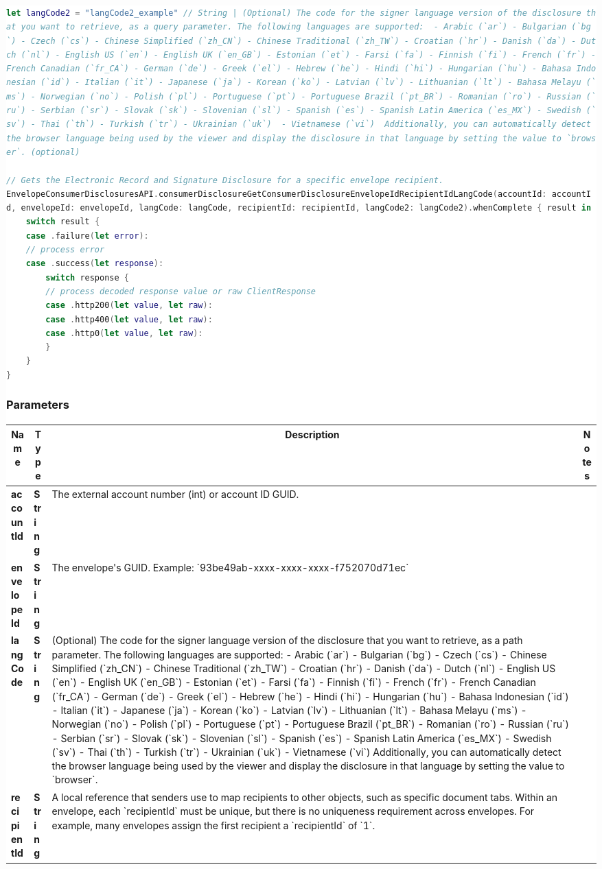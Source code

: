 ```swift
let langCode2 = "langCode2_example" // String | (Optional) The code for the signer language version of the disclosure that you want to retrieve, as a query parameter. The following languages are supported:  - Arabic (`ar`) - Bulgarian (`bg`) - Czech (`cs`) - Chinese Simplified (`zh_CN`) - Chinese Traditional (`zh_TW`) - Croatian (`hr`) - Danish (`da`) - Dutch (`nl`) - English US (`en`) - English UK (`en_GB`) - Estonian (`et`) - Farsi (`fa`) - Finnish (`fi`) - French (`fr`) - French Canadian (`fr_CA`) - German (`de`) - Greek (`el`) - Hebrew (`he`) - Hindi (`hi`) - Hungarian (`hu`) - Bahasa Indonesian (`id`) - Italian (`it`) - Japanese (`ja`) - Korean (`ko`) - Latvian (`lv`) - Lithuanian (`lt`) - Bahasa Melayu (`ms`) - Norwegian (`no`) - Polish (`pl`) - Portuguese (`pt`) - Portuguese Brazil (`pt_BR`) - Romanian (`ro`) - Russian (`ru`) - Serbian (`sr`) - Slovak (`sk`) - Slovenian (`sl`) - Spanish (`es`) - Spanish Latin America (`es_MX`) - Swedish (`sv`) - Thai (`th`) - Turkish (`tr`) - Ukrainian (`uk`)  - Vietnamese (`vi`)  Additionally, you can automatically detect the browser language being used by the viewer and display the disclosure in that language by setting the value to `browser`. (optional)

// Gets the Electronic Record and Signature Disclosure for a specific envelope recipient.
EnvelopeConsumerDisclosuresAPI.consumerDisclosureGetConsumerDisclosureEnvelopeIdRecipientIdLangCode(accountId: accountId, envelopeId: envelopeId, langCode: langCode, recipientId: recipientId, langCode2: langCode2).whenComplete { result in
    switch result {
    case .failure(let error):
    // process error
    case .success(let response):
        switch response {
        // process decoded response value or raw ClientResponse
        case .http200(let value, let raw):
        case .http400(let value, let raw):
        case .http0(let value, let raw):
        }
    }
}
```

### Parameters

Name | Type | Description  | Notes
------------- | ------------- | ------------- | -------------
 **accountId** | **String** | The external account number (int) or account ID GUID. | 
 **envelopeId** | **String** | The envelope&#39;s GUID.   Example: &#x60;93be49ab-xxxx-xxxx-xxxx-f752070d71ec&#x60;  | 
 **langCode** | **String** | (Optional) The code for the signer language version of the disclosure that you want to retrieve, as a path parameter. The following languages are supported:  - Arabic (&#x60;ar&#x60;) - Bulgarian (&#x60;bg&#x60;) - Czech (&#x60;cs&#x60;) - Chinese Simplified (&#x60;zh_CN&#x60;) - Chinese Traditional (&#x60;zh_TW&#x60;) - Croatian (&#x60;hr&#x60;) - Danish (&#x60;da&#x60;) - Dutch (&#x60;nl&#x60;) - English US (&#x60;en&#x60;) - English UK (&#x60;en_GB&#x60;) - Estonian (&#x60;et&#x60;) - Farsi (&#x60;fa&#x60;) - Finnish (&#x60;fi&#x60;) - French (&#x60;fr&#x60;) - French Canadian (&#x60;fr_CA&#x60;) - German (&#x60;de&#x60;) - Greek (&#x60;el&#x60;) - Hebrew (&#x60;he&#x60;) - Hindi (&#x60;hi&#x60;) - Hungarian (&#x60;hu&#x60;) - Bahasa Indonesian (&#x60;id&#x60;) - Italian (&#x60;it&#x60;) - Japanese (&#x60;ja&#x60;) - Korean (&#x60;ko&#x60;) - Latvian (&#x60;lv&#x60;) - Lithuanian (&#x60;lt&#x60;) - Bahasa Melayu (&#x60;ms&#x60;) - Norwegian (&#x60;no&#x60;) - Polish (&#x60;pl&#x60;) - Portuguese (&#x60;pt&#x60;) - Portuguese Brazil (&#x60;pt_BR&#x60;) - Romanian (&#x60;ro&#x60;) - Russian (&#x60;ru&#x60;) - Serbian (&#x60;sr&#x60;) - Slovak (&#x60;sk&#x60;) - Slovenian (&#x60;sl&#x60;) - Spanish (&#x60;es&#x60;) - Spanish Latin America (&#x60;es_MX&#x60;) - Swedish (&#x60;sv&#x60;) - Thai (&#x60;th&#x60;) - Turkish (&#x60;tr&#x60;) - Ukrainian (&#x60;uk&#x60;)  - Vietnamese (&#x60;vi&#x60;)  Additionally, you can automatically detect the browser language being used by the viewer and display the disclosure in that language by setting the value to &#x60;browser&#x60;. | 
 **recipientId** | **String** | A local reference that senders use to map recipients to other objects, such as specific document tabs. Within an envelope, each &#x60;recipientId&#x60; must be unique, but there is no uniqueness requirement across envelopes. For example, many envelopes assign the first recipient a &#x60;recipientId&#x60; of &#x60;1&#x60;. | 